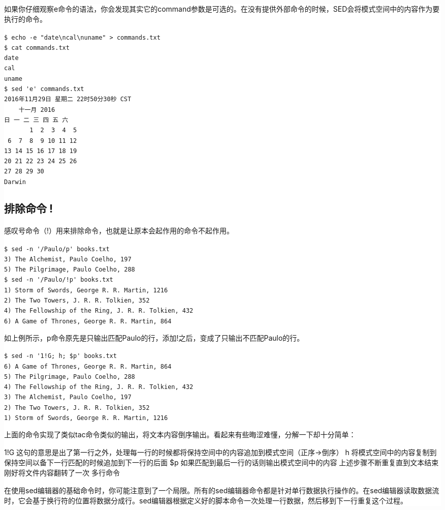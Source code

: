 ```shell
```
如果你仔细观察e命令的语法，你会发现其实它的command参数是可选的。在没有提供外部命令的时候，SED会将模式空间中的内容作为要执行的命令。
```shell
$ echo -e "date\ncal\nuname" > commands.txt
$ cat commands.txt
date
cal
uname
$ sed 'e' commands.txt
2016年11月29日 星期二 22时50分30秒 CST
    十一月 2016
日 一 二 三 四 五 六
       1  2  3  4  5
 6  7  8  9 10 11 12
13 14 15 16 17 18 19
20 21 22 23 24 25 26
27 28 29 30
Darwin
```
## 排除命令 !

感叹号命令（!）用来排除命令，也就是让原本会起作用的命令不起作用。

```shell
$ sed -n '/Paulo/p' books.txt
3) The Alchemist, Paulo Coelho, 197
5) The Pilgrimage, Paulo Coelho, 288
$ sed -n '/Paulo/!p' books.txt
1) Storm of Swords, George R. R. Martin, 1216
2) The Two Towers, J. R. R. Tolkien, 352
4) The Fellowship of the Ring, J. R. R. Tolkien, 432
6) A Game of Thrones, George R. R. Martin, 864
```
如上例所示，p命令原先是只输出匹配Paulo的行，添加!之后，变成了只输出不匹配Paulo的行。
```shell
$ sed -n '1!G; h; $p' books.txt
6) A Game of Thrones, George R. R. Martin, 864
5) The Pilgrimage, Paulo Coelho, 288
4) The Fellowship of the Ring, J. R. R. Tolkien, 432
3) The Alchemist, Paulo Coelho, 197
2) The Two Towers, J. R. R. Tolkien, 352
1) Storm of Swords, George R. R. Martin, 1216
```
上面的命令实现了类似tac命令类似的输出，将文本内容倒序输出。看起来有些晦涩难懂，分解一下却十分简单：

1!G 这句的意思是出了第一行之外，处理每一行的时候都将保持空间中的内容追加到模式空间（正序->倒序）
h 将模式空间中的内容复制到保持空间以备下一行匹配的时候追加到下一行的后面
$p 如果匹配到最后一行的话则输出模式空间中的内容
上述步骤不断重复直到文本结束刚好将文件内容翻转了一次
多行命令

在使用sed编辑器的基础命令时，你可能注意到了一个局限。所有的sed编辑器命令都是针对单行数据执行操作的。在sed编辑器读取数据流时，它会基于换行符的位置将数据分成行。sed编辑器根据定义好的脚本命令一次处理一行数据，然后移到下一行重复这个过程。

